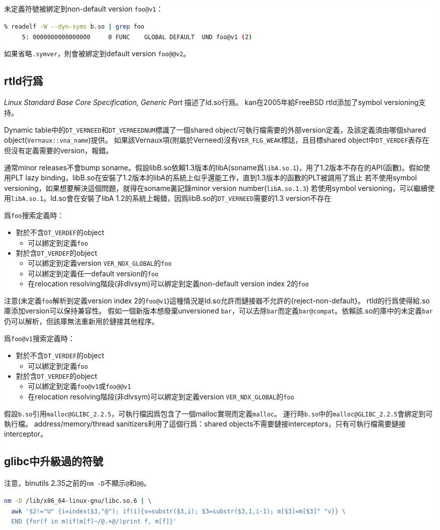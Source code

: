 未定義符號被綁定到non-default version `foo@v1`：
```sh
% readelf -W --dyn-syms b.so | grep foo
     5: 0000000000000000     0 FUNC    GLOBAL DEFAULT  UND foo@v1 (2)
```

如果省略`.symver`，則會被綁定到default version `foo@@v2`。

## rtld行爲

_Linux Standard Base Core Specification, Generic Part_ 描述了ld.so行爲。
kan在2005年給FreeBSD rtld添加了symbol versioning支持。

Dynamic table中的`DT_VERNEED`和`DT_VERNEEDNUM`標識了一個shared object/可執行檔需要的外部version定義，及該定義須由哪個shared object(`Vernaux::vna_name`)提供。
如果該Vernaux項(附屬於Verneed)沒有`VER_FLG_WEAK`標誌，且目標shared object中`DT_VERDEF`表存在但沒有定義需要的version，報錯。

通常minor releases不會bump soname。假設libB.so依賴1.3版本的libA(soname爲`libA.so.1`)，用了1.2版本不存在的API(函數)。假如使用PLT lazy binding，libB.so在安裝了1.2版本的libA的系統上似乎還能工作，直到1.3版本的函數的PLT被調用了爲止
若不使用symbol versioning，如果想要解決這個問題，就得在soname裏記錄minor version number(`libA.so.1.3`)
若使用symbol versioning，可以繼續使用`libA.so.1`。ld.so會在安裝了libA 1.2的系統上報錯，因爲libB.so的`DT_VERNEED`需要的1.3 version不存在

爲`foo`搜索定義時：

* 對於不含`DT_VERDEF`的object
  + 可以綁定到定義`foo`
* 對於含`DT_VERDEF`的object
  + 可以綁定到定義version `VER_NDX_GLOBAL`的`foo`
  + 可以綁定到定義任一default version的`foo`
  + 在relocation resolving階段(非dlvsym)可以綁定到定義non-default version index 2的`foo`

注意(未定義`foo`解析到定義version index 2的`foo@v1`)這種情況是ld.so允許而鏈接器不允許的<a name="reject-non-default">{reject-non-default}</a>。
rtld的行爲使得給.so庫添加version可以保持兼容性。
假如一個新版本想廢棄unversioned `bar`，可以去除`bar`而定義`bar@compat`。依賴該.so的庫中的未定義`bar`仍可以解析，但該庫無法重新用於鏈接其他程序。

爲`foo@v1`搜索定義時：

* 對於不含`DT_VERDEF`的object
  + 可以綁定到定義`foo`
* 對於含`DT_VERDEF`的object
  + 可以綁定到定義`foo@v1`或`foo@@v1`
  + 在relocation resolving階段(非dlvsym)可以綁定到定義version `VER_NDX_GLOBAL`的`foo`

假設`b.so`引用`malloc@GLIBC_2.2.5`，可執行檔因爲包含了一個malloc實現而定義`malloc`。
運行時`b.so`中的`malloc@GLIBC_2.2.5`會綁定到可執行檔。
address/memory/thread sanitizers利用了這個行爲：shared objects不需要鏈接interceptors，只有可執行檔需要鏈接interceptor。

## glibc中升級過的符號

注意，binutils 2.35之前的`nm -D`不顯示`@`和`@@`。

```sh
nm -D /lib/x86_64-linux-gnu/libc.so.6 | \
  awk '$2!="U" {i=index($3,"@"); if(i){v=substr($3,i); $3=substr($3,1,i-1); m[$3]=m[$3]" "v}} \
  END {for(f in m)if(m[f]~/@.+@/)print f, m[f]}'
```
